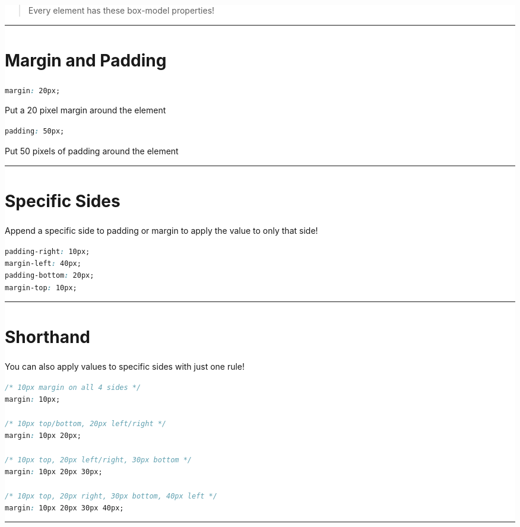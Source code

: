 
> Every element has these box-model properties!

---

# Margin and Padding

````css
margin: 20px;
````

Put a 20 pixel margin around the element

````css
padding: 50px;
````

Put 50 pixels of padding around the element

---

# Specific Sides

Append a specific side to padding or margin to apply the value to only that side!

````css
padding-right: 10px;
margin-left: 40px;
padding-bottom: 20px;
margin-top: 10px;

````

---

# Shorthand

You can also apply values to specific sides with just one rule!

```css
/* 10px margin on all 4 sides */
margin: 10px;

/* 10px top/bottom, 20px left/right */
margin: 10px 20px;

/* 10px top, 20px left/right, 30px bottom */
margin: 10px 20px 30px;

/* 10px top, 20px right, 30px bottom, 40px left */
margin: 10px 20px 30px 40px;
```

---
